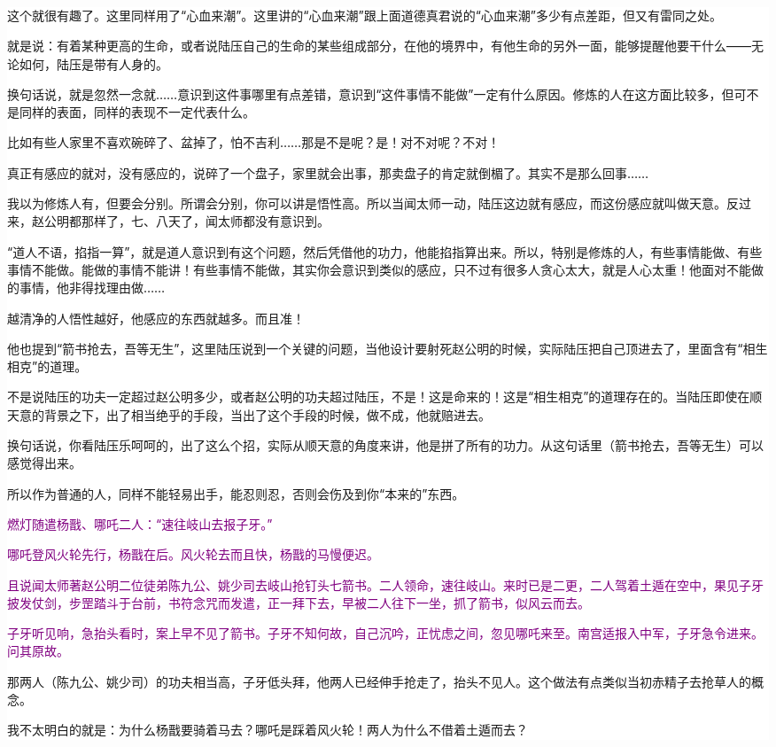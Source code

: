   这个就很有趣了。这里同样用了“心血来潮”。这里讲的“心血来潮”跟上面道德真君说的“心血来潮”多少有点差距，但又有雷同之处。
 </p>
 <p>
  就是说：有着某种更高的生命，或者说陆压自己的生命的某些组成部分，在他的境界中，有他生命的另外一面，能够提醒他要干什么——无论如何，陆压是带有人身的。
 </p>
 <p>
  换句话说，就是忽然一念就……意识到这件事哪里有点差错，意识到“这件事情不能做”一定有什么原因。修炼的人在这方面比较多，但可不是同样的表面，同样的表现不一定代表什么。
 </p>
 <p>
  比如有些人家里不喜欢碗碎了、盆掉了，怕不吉利……那是不是呢？是！对不对呢？不对！
 </p>
 <p>
  真正有感应的就对，没有感应的，说碎了一个盘子，家里就会出事，那卖盘子的肯定就倒楣了。其实不是那么回事……
 </p>
 <p>
  我以为修炼人有，但要会分别。所谓会分别，你可以讲是悟性高。所以当闻太师一动，陆压这边就有感应，而这份感应就叫做天意。反过来，赵公明都那样了，七、八天了，闻太师都没有意识到。
 </p>
 <p>
  “道人不语，掐指一算”，就是道人意识到有这个问题，然后凭借他的功力，他能掐指算出来。所以，特别是修炼的人，有些事情能做、有些事情不能做。能做的事情不能讲！有些事情不能做，其实你会意识到类似的感应，只不过有很多人贪心太大，就是人心太重！他面对不能做的事情，他非得找理由做……
 </p>
 <p>
  越清净的人悟性越好，他感应的东西就越多。而且准！
 </p>
 <p>
  他也提到“箭书抢去，吾等无生”，这里陆压说到一个关键的问题，当他设计要射死赵公明的时候，实际陆压把自己顶进去了，里面含有“相生相克”的道理。
 </p>
 <p>
  不是说陆压的功夫一定超过赵公明多少，或者赵公明的功夫超过陆压，不是！这是命来的！这是“相生相克”的道理存在的。当陆压即使在顺天意的背景之下，出了相当绝乎的手段，当出了这个手段的时候，做不成，他就赔进去。
 </p>
 <p>
  换句话说，你看陆压乐呵呵的，出了这么个招，实际从顺天意的角度来讲，他是拼了所有的功力。从这句话里（箭书抢去，吾等无生）可以感觉得出来。
 </p>
 <p>
  所以作为普通的人，同样不能轻易出手，能忍则忍，否则会伤及到你“本来的”东西。
 </p>
 <p>
  <span style="color: #800080;">
   燃灯随遣杨戬、哪吒二人：“速往岐山去报子牙。”
  </span>
 </p>
 <p>
  <span style="color: #800080;">
   哪吒登风火轮先行，杨戬在后。风火轮去而且快，杨戬的马慢便迟。
  </span>
 </p>
 <p>
  <span style="color: #800080;">
   且说闻太师著赵公明二位徒弟陈九公、姚少司去岐山抢钉头七箭书。二人领命，速往岐山。来时已是二更，二人驾着土遁在空中，果见子牙披发仗剑，步罡踏斗于台前，书符念咒而发遣，正一拜下去，早被二人往下一坐，抓了箭书，似风云而去。
  </span>
 </p>
 <p>
  <span style="color: #800080;">
   子牙听见响，急抬头看时，案上早不见了箭书。子牙不知何故，自己沉吟，正忧虑之间，忽见哪吒来至。南宫适报入中军，子牙急令进来。问其原故。
  </span>
 </p>
 <p>
  那两人（陈九公、姚少司）的功夫相当高，子牙低头拜，他两人已经伸手抢走了，抬头不见人。这个做法有点类似当初赤精子去抢草人的概念。
 </p>
 <p>
  我不太明白的就是：为什么杨戬要骑着马去？哪吒是踩着风火轮！两人为什么不借着土遁而去？
 </p>